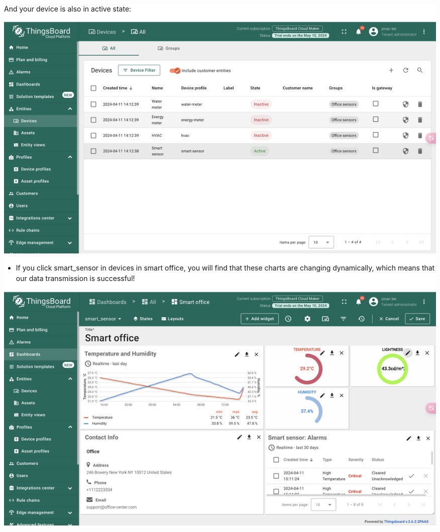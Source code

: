 And your device is also in active state:

![截屏2024-04-11 15.10.16](./thingsboard/截屏2024-04-11_15.10.16.png)

- If you click smart_sensor in devices in smart office, you will find that these charts are changing dynamically, which means that our data transmission is successful!

![截屏2024-04-11 15.11.40](./thingsboard/截屏2024-04-11_15.11.40.png)
